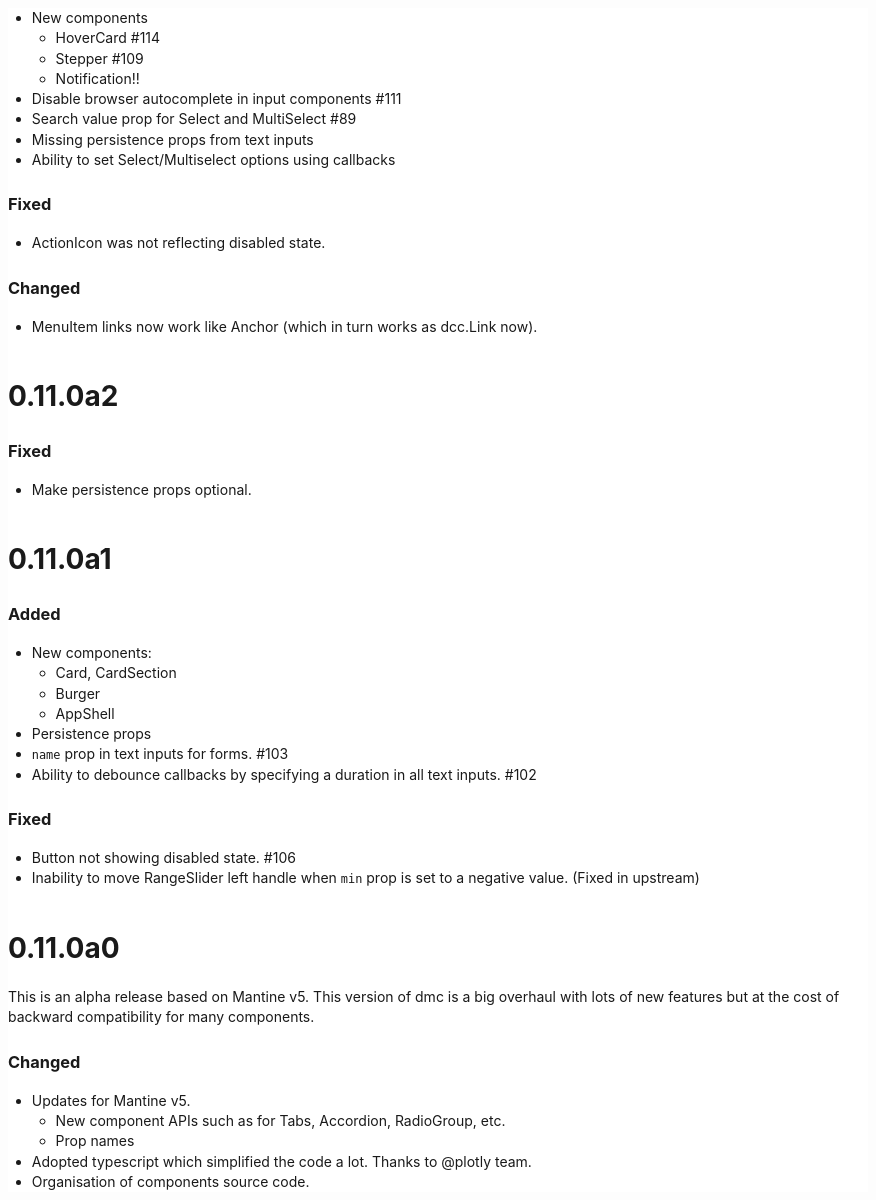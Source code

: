 - New components
  - HoverCard #114
  - Stepper #109
  - Notification!!
- Disable browser autocomplete in input components #111
- Search value prop for Select and MultiSelect #89
- Missing persistence props from text inputs
- Ability to set Select/Multiselect options using callbacks

### Fixed

- ActionIcon was not reflecting disabled state.

### Changed

- MenuItem links now work like Anchor (which in turn works as dcc.Link now).


# 0.11.0a2

### Fixed

- Make persistence props optional.

# 0.11.0a1

### Added

- New components:
  - Card, CardSection
  - Burger
  - AppShell
- Persistence props
- `name` prop in text inputs for forms. #103
- Ability to debounce callbacks by specifying a duration in all text inputs. #102

### Fixed

- Button not showing disabled state. #106
- Inability to move RangeSlider left handle when `min` prop is set to a negative value. (Fixed in upstream)

# 0.11.0a0

This is an alpha release based on Mantine v5. This version of dmc is a big overhaul with lots of new features but at the cost of backward compatibility for many components.

### Changed

- Updates for Mantine v5.
  - New component APIs such as for Tabs, Accordion, RadioGroup, etc.
  - Prop names
- Adopted typescript which simplified the code a lot. Thanks to @plotly team.
- Organisation of components source code.
